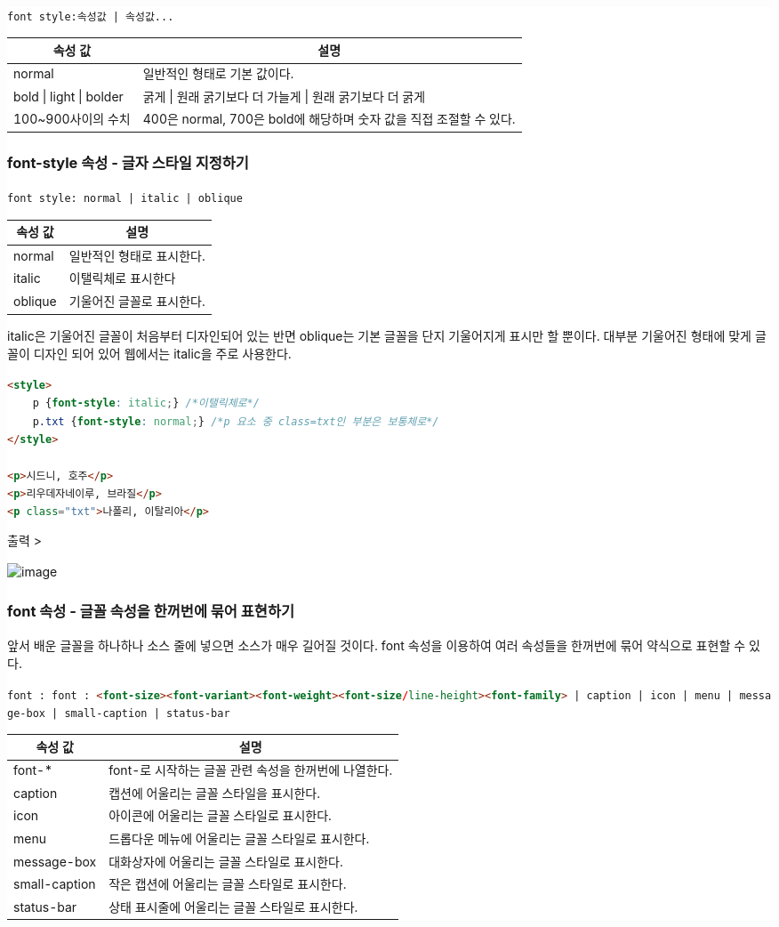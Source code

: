 `font style:속성값 | 속성값...`

| 속성 값                 | 설명                                                         |
| ----------------------- | ------------------------------------------------------------ |
| normal                  | 일반적인 형태로 기본 값이다.                                 |
| bold \| light \| bolder | 굵게 \| 원래 굵기보다 더 가늘게 \| 원래 굵기보다 더 굵게     |
| 100~900사이의 수치      | 400은 normal, 700은 bold에 해당하며 숫자 값을 직접 조절할 수 있다. |



### font-style 속성 - 글자 스타일 지정하기

`font style: normal | italic | oblique`

| 속성 값 | 설명                      |
| ------- | ------------------------- |
| normal  | 일반적인 형태로 표시한다. |
| italic  | 이탤릭체로 표시한다       |
| oblique | 기울어진 글꼴로 표시한다. |

italic은 기울어진 글꼴이 처음부터 디자인되어 있는 반면 oblique는 기본 글꼴을 단지 기울어지게 표시만 할 뿐이다. 대부분 기울어진 형태에 맞게 글꼴이 디자인 되어 있어 웹에서는 italic을 주로 사용한다.

```html
<style>
    p {font-style: italic;} /*이탤릭체로*/
    p.txt {font-style: normal;} /*p 요소 중 class=txt인 부분은 보통체로*/
</style>

<p>시드니, 호주</p>
<p>리우데자네이루, 브라질</p>
<p class="txt">나폴리, 이탈리아</p>
```

출력 >

![image](https://user-images.githubusercontent.com/68311188/99880566-7dd7be80-2c57-11eb-9e76-931ac8b70acf.png)

### font 속성 - 글꼴 속성을 한꺼번에 묶어 표현하기

앞서 배운 글꼴을 하나하나 소스 줄에 넣으면 소스가 매우 길어질 것이다. font 속성을 이용하여 여러 속성들을 한꺼번에 묶어 약식으로 표현할 수 있다.

```html
font : font : <font-size><font-variant><font-weight><font-size/line-height><font-family> | caption | icon | menu | message-box | small-caption | status-bar
```

| 속성 값       | 설명                                                 |
| ------------- | ---------------------------------------------------- |
| font-*        | font-로 시작하는 글꼴 관련 속성을 한꺼번에 나열한다. |
| caption       | 캡션에 어울리는 글꼴 스타일을 표시한다.              |
| icon          | 아이콘에 어울리는 글꼴 스타일로 표시한다.            |
| menu          | 드롭다운 메뉴에 어울리는 글꼴 스타일로 표시한다.     |
| message-box   | 대화상자에 어울리는 글꼴 스타일로 표시한다.          |
| small-caption | 작은 캡션에 어울리는 글꼴 스타일로 표시한다.         |
| status-bar    | 상태 표시줄에 어울리는 글꼴 스타일로 표시한다.       |
